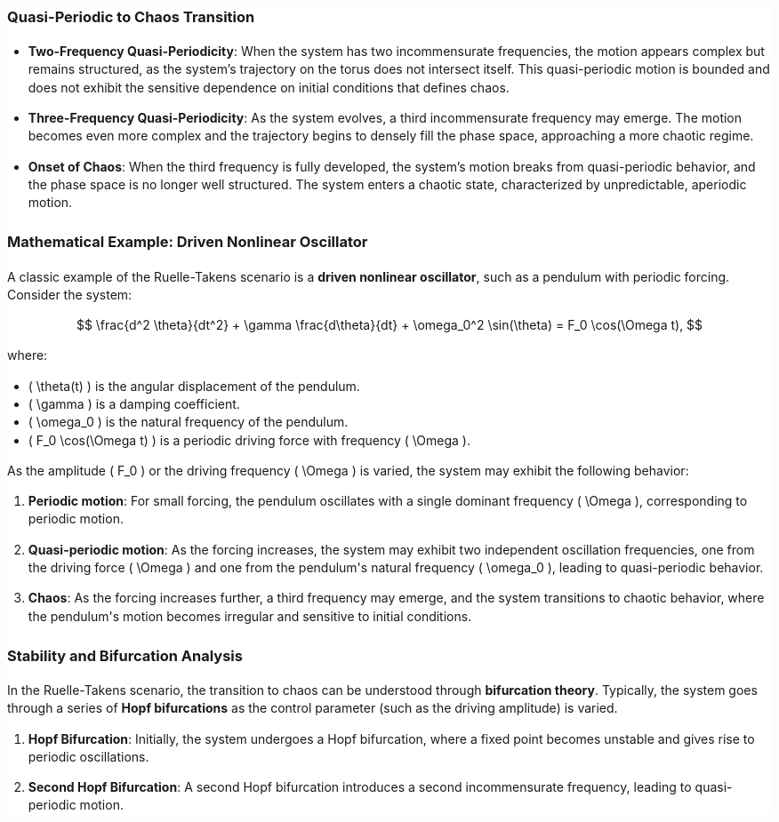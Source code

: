 ### Quasi-Periodic to Chaos Transition

- **Two-Frequency Quasi-Periodicity**: When the system has two incommensurate frequencies, the motion appears complex but remains structured, as the system’s trajectory on the torus does not intersect itself. This quasi-periodic motion is bounded and does not exhibit the sensitive dependence on initial conditions that defines chaos.

- **Three-Frequency Quasi-Periodicity**: As the system evolves, a third incommensurate frequency may emerge. The motion becomes even more complex and the trajectory begins to densely fill the phase space, approaching a more chaotic regime.

- **Onset of Chaos**: When the third frequency is fully developed, the system’s motion breaks from quasi-periodic behavior, and the phase space is no longer well structured. The system enters a chaotic state, characterized by unpredictable, aperiodic motion.

### Mathematical Example: Driven Nonlinear Oscillator

A classic example of the Ruelle-Takens scenario is a **driven nonlinear oscillator**, such as a pendulum with periodic forcing. Consider the system:

$$
\frac{d^2 \theta}{dt^2} + \gamma \frac{d\theta}{dt} + \omega_0^2 \sin(\theta) = F_0 \cos(\Omega t),
$$

where:

- \( \theta(t) \) is the angular displacement of the pendulum.
- \( \gamma \) is a damping coefficient.
- \( \omega_0 \) is the natural frequency of the pendulum.
- \( F_0 \cos(\Omega t) \) is a periodic driving force with frequency \( \Omega \).

As the amplitude \( F_0 \) or the driving frequency \( \Omega \) is varied, the system may exhibit the following behavior:

1. **Periodic motion**: For small forcing, the pendulum oscillates with a single dominant frequency \( \Omega \), corresponding to periodic motion.
   
2. **Quasi-periodic motion**: As the forcing increases, the system may exhibit two independent oscillation frequencies, one from the driving force \( \Omega \) and one from the pendulum's natural frequency \( \omega_0 \), leading to quasi-periodic behavior.

3. **Chaos**: As the forcing increases further, a third frequency may emerge, and the system transitions to chaotic behavior, where the pendulum's motion becomes irregular and sensitive to initial conditions.

### Stability and Bifurcation Analysis

In the Ruelle-Takens scenario, the transition to chaos can be understood through **bifurcation theory**. Typically, the system goes through a series of **Hopf bifurcations** as the control parameter (such as the driving amplitude) is varied.

1. **Hopf Bifurcation**: Initially, the system undergoes a Hopf bifurcation, where a fixed point becomes unstable and gives rise to periodic oscillations.

2. **Second Hopf Bifurcation**: A second Hopf bifurcation introduces a second incommensurate frequency, leading to quasi-periodic motion.
